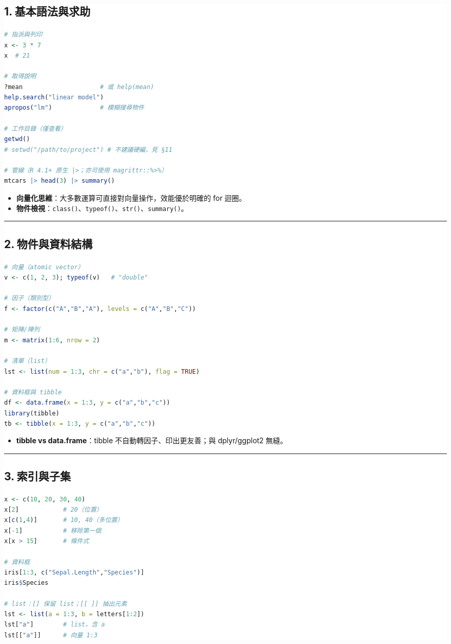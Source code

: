 
## 1. 基本語法與求助
```r
# 指派與列印
x <- 3 * 7
x  # 21

# 取得說明
?mean                     # 或 help(mean)
help.search("linear model")
apropos("lm")             # 模糊搜尋物件

# 工作目錄（僅查看）
getwd()
# setwd("/path/to/project") # 不建議硬編，見 §11

# 管線（R 4.1+ 原生 |>；亦可使用 magrittr::%>%）
mtcars |> head(3) |> summary()
```
- **向量化思維**：大多數運算可直接對向量操作，效能優於明確的 for 迴圈。
- **物件檢視**：`class()`、`typeof()`、`str()`、`summary()`。

---

## 2. 物件與資料結構
```r
# 向量（atomic vector）
v <- c(1, 2, 3); typeof(v)   # "double"

# 因子（類別型）
f <- factor(c("A","B","A"), levels = c("A","B","C"))

# 矩陣/陣列
m <- matrix(1:6, nrow = 2)

# 清單（list）
lst <- list(num = 1:3, chr = c("a","b"), flag = TRUE)

# 資料框與 tibble
df <- data.frame(x = 1:3, y = c("a","b","c"))
library(tibble)
tb <- tibble(x = 1:3, y = c("a","b","c"))
```
- **tibble vs data.frame**：tibble 不自動轉因子、印出更友善；與 dplyr/ggplot2 無縫。

---

## 3. 索引與子集
```r
x <- c(10, 20, 30, 40)
x[2]            # 20（位置）
x[c(1,4)]       # 10, 40（多位置）
x[-1]           # 移除第一個
x[x > 15]       # 條件式

# 資料框
iris[1:3, c("Sepal.Length","Species")]
iris$Species

# list：[] 保留 list；[[ ]] 抽出元素
lst <- list(a = 1:3, b = letters[1:2])
lst["a"]        # list，含 a
lst[["a"]]      # 向量 1:3
```